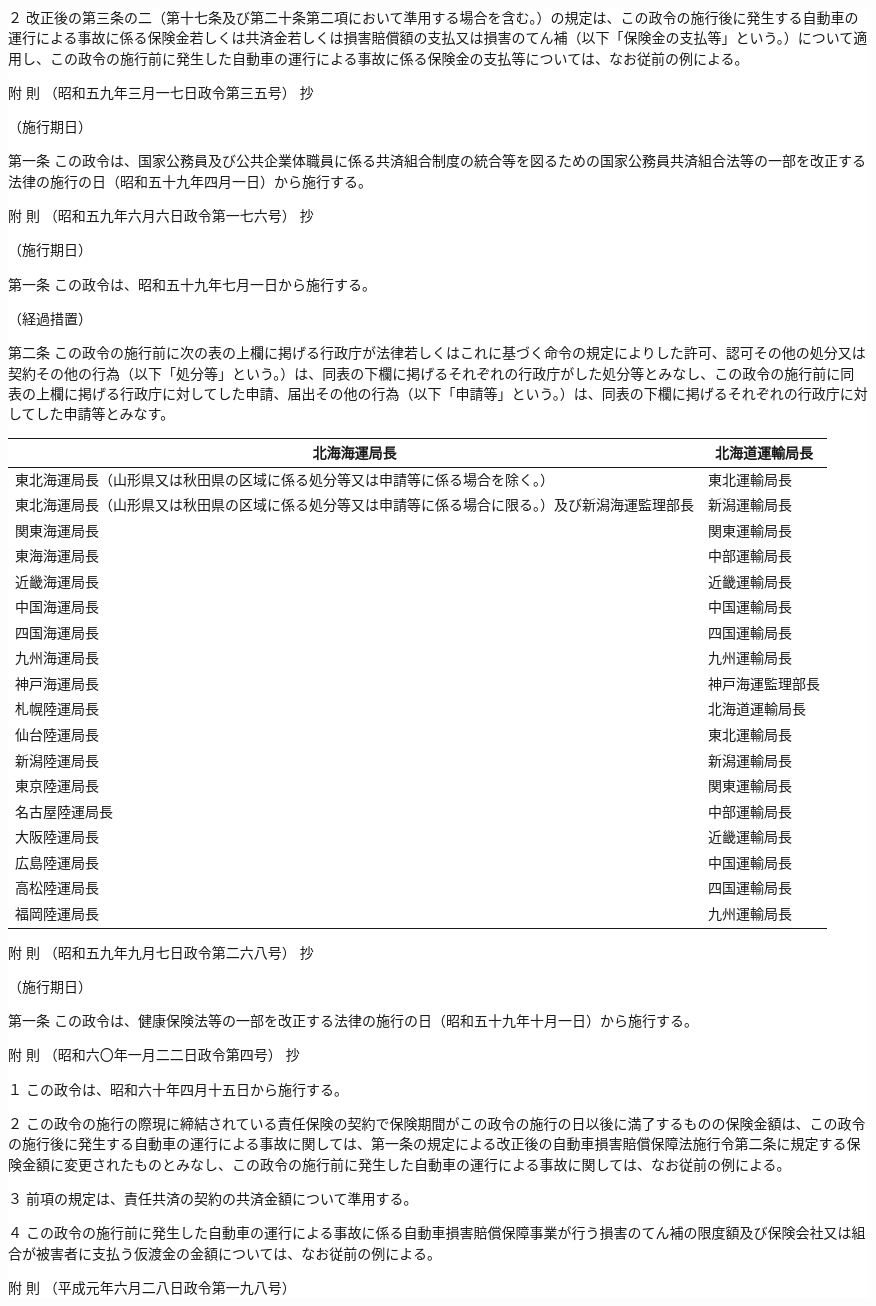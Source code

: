 ２ 改正後の第三条の二（第十七条及び第二十条第二項において準用する場合を含む。）の規定は、この政令の施行後に発生する自動車の運行による事故に係る保険金若しくは共済金若しくは損害賠償額の支払又は損害のてん補（以下「保険金の支払等」という。）について適用し、この政令の施行前に発生した自動車の運行による事故に係る保険金の支払等については、なお従前の例による。

附 則 （昭和五九年三月一七日政令第三五号） 抄

（施行期日）

第一条 この政令は、国家公務員及び公共企業体職員に係る共済組合制度の統合等を図るための国家公務員共済組合法等の一部を改正する法律の施行の日（昭和五十九年四月一日）から施行する。

附 則 （昭和五九年六月六日政令第一七六号） 抄

（施行期日）

第一条 この政令は、昭和五十九年七月一日から施行する。

（経過措置）

第二条 この政令の施行前に次の表の上欄に掲げる行政庁が法律若しくはこれに基づく命令の規定によりした許可、認可その他の処分又は契約その他の行為（以下「処分等」という。）は、同表の下欄に掲げるそれぞれの行政庁がした処分等とみなし、この政令の施行前に同表の上欄に掲げる行政庁に対してした申請、届出その他の行為（以下「申請等」という。）は、同表の下欄に掲げるそれぞれの行政庁に対してした申請等とみなす。

北海海運局長 | 北海道運輸局長  
---|---  
東北海運局長（山形県又は秋田県の区域に係る処分等又は申請等に係る場合を除く。） | 東北運輸局長  
東北海運局長（山形県又は秋田県の区域に係る処分等又は申請等に係る場合に限る。）及び新潟海運監理部長 | 新潟運輸局長  
関東海運局長 | 関東運輸局長  
東海海運局長 | 中部運輸局長  
近畿海運局長 | 近畿運輸局長  
中国海運局長 | 中国運輸局長  
四国海運局長 | 四国運輸局長  
九州海運局長 | 九州運輸局長  
神戸海運局長 | 神戸海運監理部長  
札幌陸運局長 | 北海道運輸局長  
仙台陸運局長 | 東北運輸局長  
新潟陸運局長 | 新潟運輸局長  
東京陸運局長 | 関東運輸局長  
名古屋陸運局長 | 中部運輸局長  
大阪陸運局長 | 近畿運輸局長  
広島陸運局長 | 中国運輸局長  
高松陸運局長 | 四国運輸局長  
福岡陸運局長 | 九州運輸局長  
  
附 則 （昭和五九年九月七日政令第二六八号） 抄

（施行期日）

第一条 この政令は、健康保険法等の一部を改正する法律の施行の日（昭和五十九年十月一日）から施行する。

附 則 （昭和六〇年一月二二日政令第四号） 抄

１ この政令は、昭和六十年四月十五日から施行する。

２ この政令の施行の際現に締結されている責任保険の契約で保険期間がこの政令の施行の日以後に満了するものの保険金額は、この政令の施行後に発生する自動車の運行による事故に関しては、第一条の規定による改正後の自動車損害賠償保障法施行令第二条に規定する保険金額に変更されたものとみなし、この政令の施行前に発生した自動車の運行による事故に関しては、なお従前の例による。

３ 前項の規定は、責任共済の契約の共済金額について準用する。

４ この政令の施行前に発生した自動車の運行による事故に係る自動車損害賠償保障事業が行う損害のてん補の限度額及び保険会社又は組合が被害者に支払う仮渡金の金額については、なお従前の例による。

附 則 （平成元年六月二八日政令第一九八号）
